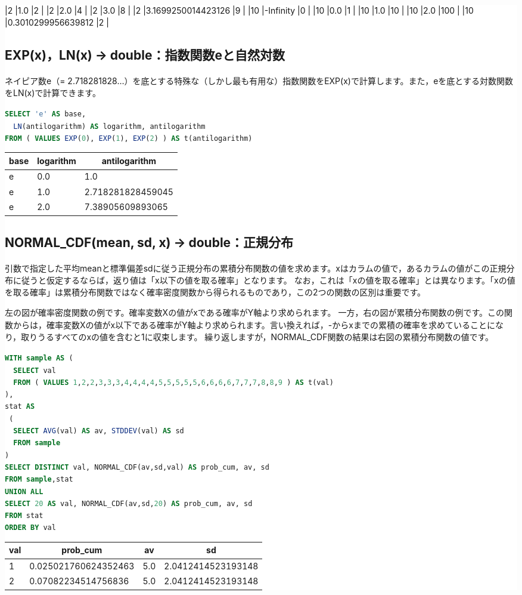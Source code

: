 |2                                          |1.0                                              |2            |
|2                                          |2.0                                              |4            |
|2                                          |3.0                                              |8            |
|2                                          |3.1699250014423126                               |9            |
|10                                         |-Infinity                                        |0            |
|10                                         |0.0                                              |1            |
|10                                         |1.0                                              |10           |
|10                                         |2.0                                              |100          |
|10                                         |0.3010299956639812                               |2            |


## EXP(x)，LN(x) → double：指数関数eと自然対数
ネイピア数e（= 2.718281828…）を底とする特殊な（しかし最も有用な）指数関数をEXP(x)で計算します。また，eを底とする対数関数をLN(x)で計算できます。
```sql
SELECT 'e' AS base,
  LN(antilogarithm) AS logarithm, antilogarithm
FROM ( VALUES EXP(0), EXP(1), EXP(2) ) AS t(antilogarithm)
```
|base                                       |logarithm                                        |antilogarithm|
|-------------------------------------------|-------------------------------------------------|-------------|
|e                                          |0.0                                              |1.0          |
|e                                          |1.0                                              |2.718281828459045|
|e                                          |2.0                                              |7.38905609893065|


## NORMAL_CDF(mean, sd, x) → double：正規分布
引数で指定した平均meanと標準偏差sdに従う正規分布の累積分布関数の値を求めます。xはカラムの値で，あるカラムの値がこの正規分布に従うと仮定するならば，返り値は「x以下の値を取る確率」となります。
なお，これは「xの値を取る確率」とは異なります。「xの値を取る確率」は累積分布関数ではなく確率密度関数から得られるものであり，この2つの関数の区別は重要です。

左の図が確率密度関数の例です。確率変数Xの値がxである確率がY軸より求められます。
一方，右の図が累積分布関数の例です。この関数からは，確率変数Xの値がx以下である確率がY軸より求められます。言い換えれば，-からxまでの累積の確率を求めていることになり，取りうるすべてのxの値を含むと1に収束します。
繰り返しますが，NORMAL_CDF関数の結果は右図の累積分布関数の値です。

```sql
WITH sample AS (
  SELECT val
  FROM ( VALUES 1,2,2,3,3,3,4,4,4,4,5,5,5,5,5,6,6,6,6,7,7,7,8,8,9 ) AS t(val)
),
stat AS
 (
  SELECT AVG(val) AS av, STDDEV(val) AS sd
  FROM sample
)
SELECT DISTINCT val, NORMAL_CDF(av,sd,val) AS prob_cum, av, sd
FROM sample,stat
UNION ALL
SELECT 20 AS val, NORMAL_CDF(av,sd,20) AS prob_cum, av, sd
FROM stat
ORDER BY val
```
|val                                        |prob_cum                                         |av  |sd                |
|-------------------------------------------|-------------------------------------------------|----|------------------|
|1                                          |0.025021760624352463                             |5.0 |2.0412414523193148|
|2                                          |0.07082234514756836                              |5.0 |2.0412414523193148|